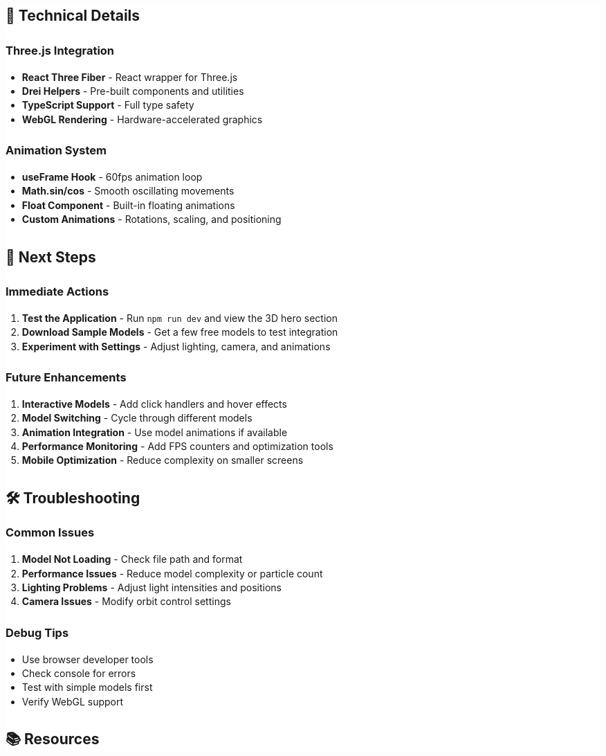 ## 🔧 Technical Details

### Three.js Integration

- **React Three Fiber** - React wrapper for Three.js
- **Drei Helpers** - Pre-built components and utilities
- **TypeScript Support** - Full type safety
- **WebGL Rendering** - Hardware-accelerated graphics

### Animation System

- **useFrame Hook** - 60fps animation loop
- **Math.sin/cos** - Smooth oscillating movements
- **Float Component** - Built-in floating animations
- **Custom Animations** - Rotations, scaling, and positioning

## 🎯 Next Steps

### Immediate Actions

1. **Test the Application** - Run `npm run dev` and view the 3D hero section
2. **Download Sample Models** - Get a few free models to test integration
3. **Experiment with Settings** - Adjust lighting, camera, and animations

### Future Enhancements

1. **Interactive Models** - Add click handlers and hover effects
2. **Model Switching** - Cycle through different models
3. **Animation Integration** - Use model animations if available
4. **Performance Monitoring** - Add FPS counters and optimization tools
5. **Mobile Optimization** - Reduce complexity on smaller screens

## 🛠 Troubleshooting

### Common Issues

1. **Model Not Loading** - Check file path and format
2. **Performance Issues** - Reduce model complexity or particle count
3. **Lighting Problems** - Adjust light intensities and positions
4. **Camera Issues** - Modify orbit control settings

### Debug Tips

- Use browser developer tools
- Check console for errors
- Test with simple models first
- Verify WebGL support

## 📚 Resources
